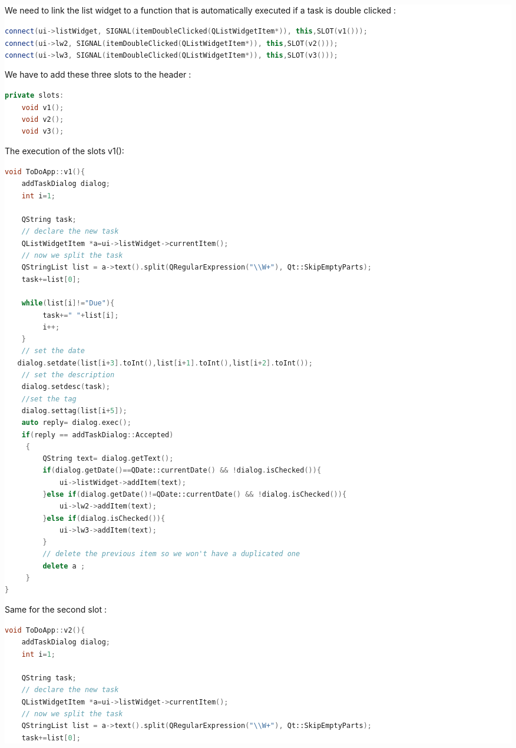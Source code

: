 We need to link the list widget to a function that is automatically executed if a task is double clicked :
```cpp
connect(ui->listWidget, SIGNAL(itemDoubleClicked(QListWidgetItem*)), this,SLOT(v1()));
connect(ui->lw2, SIGNAL(itemDoubleClicked(QListWidgetItem*)), this,SLOT(v2()));
connect(ui->lw3, SIGNAL(itemDoubleClicked(QListWidgetItem*)), this,SLOT(v3()));
```
We have to add these three slots to the header :
```cpp
private slots:    
    void v1();
    void v2();
    void v3();
```
The execution of the slots v1():
```cpp
void ToDoApp::v1(){
    addTaskDialog dialog;
    int i=1;
    
    QString task;
    // declare the new task
    QListWidgetItem *a=ui->listWidget->currentItem();
    // now we split the task 
    QStringList list = a->text().split(QRegularExpression("\\W+"), Qt::SkipEmptyParts);
    task+=list[0];
    
    while(list[i]!="Due"){
         task+=" "+list[i];
         i++;
    }
    // set the date
   dialog.setdate(list[i+3].toInt(),list[i+1].toInt(),list[i+2].toInt());
    // set the description
    dialog.setdesc(task);
    //set the tag
    dialog.settag(list[i+5]);
    auto reply= dialog.exec();
    if(reply == addTaskDialog::Accepted)
     {
         QString text= dialog.getText();
         if(dialog.getDate()==QDate::currentDate() && !dialog.isChecked()){
             ui->listWidget->addItem(text);
         }else if(dialog.getDate()!=QDate::currentDate() && !dialog.isChecked()){
             ui->lw2->addItem(text);
         }else if(dialog.isChecked()){
             ui->lw3->addItem(text);
         }
         // delete the previous item so we won't have a duplicated one 
         delete a ;
     }
}
```
Same for the second slot :
```cpp
void ToDoApp::v2(){
    addTaskDialog dialog;
    int i=1;
    
    QString task;
    // declare the new task
    QListWidgetItem *a=ui->listWidget->currentItem();
    // now we split the task 
    QStringList list = a->text().split(QRegularExpression("\\W+"), Qt::SkipEmptyParts);
    task+=list[0];
```